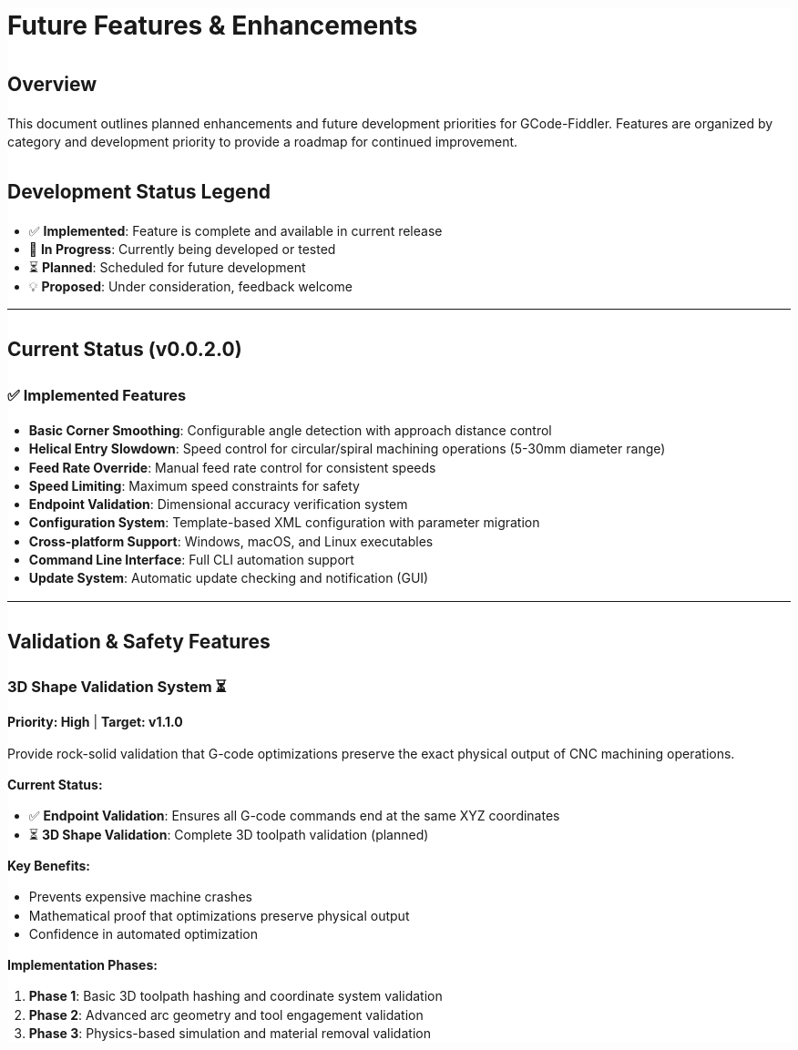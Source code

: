 # Future Features & Enhancements

## Overview
This document outlines planned enhancements and future development priorities for GCode-Fiddler. Features are organized by category and development priority to provide a roadmap for continued improvement.

## Development Status Legend
- ✅ **Implemented**: Feature is complete and available in current release
- 🔄 **In Progress**: Currently being developed or tested
- ⏳ **Planned**: Scheduled for future development
- 💡 **Proposed**: Under consideration, feedback welcome

---

## Current Status (v0.0.2.0)

### ✅ Implemented Features
- **Basic Corner Smoothing**: Configurable angle detection with approach distance control
- **Helical Entry Slowdown**: Speed control for circular/spiral machining operations (5-30mm diameter range)
- **Feed Rate Override**: Manual feed rate control for consistent speeds
- **Speed Limiting**: Maximum speed constraints for safety
- **Endpoint Validation**: Dimensional accuracy verification system
- **Configuration System**: Template-based XML configuration with parameter migration
- **Cross-platform Support**: Windows, macOS, and Linux executables
- **Command Line Interface**: Full CLI automation support
- **Update System**: Automatic update checking and notification (GUI)

---

## Validation & Safety Features

### 3D Shape Validation System ⏳
**Priority: High** | **Target: v1.1.0**

Provide rock-solid validation that G-code optimizations preserve the exact physical output of CNC machining operations.

**Current Status:**
- ✅ **Endpoint Validation**: Ensures all G-code commands end at the same XYZ coordinates
- ⏳ **3D Shape Validation**: Complete 3D toolpath validation (planned)

**Key Benefits:**
- Prevents expensive machine crashes
- Mathematical proof that optimizations preserve physical output
- Confidence in automated optimization

**Implementation Phases:**
1. **Phase 1**: Basic 3D toolpath hashing and coordinate system validation
2. **Phase 2**: Advanced arc geometry and tool engagement validation
3. **Phase 3**: Physics-based simulation and material removal validation
